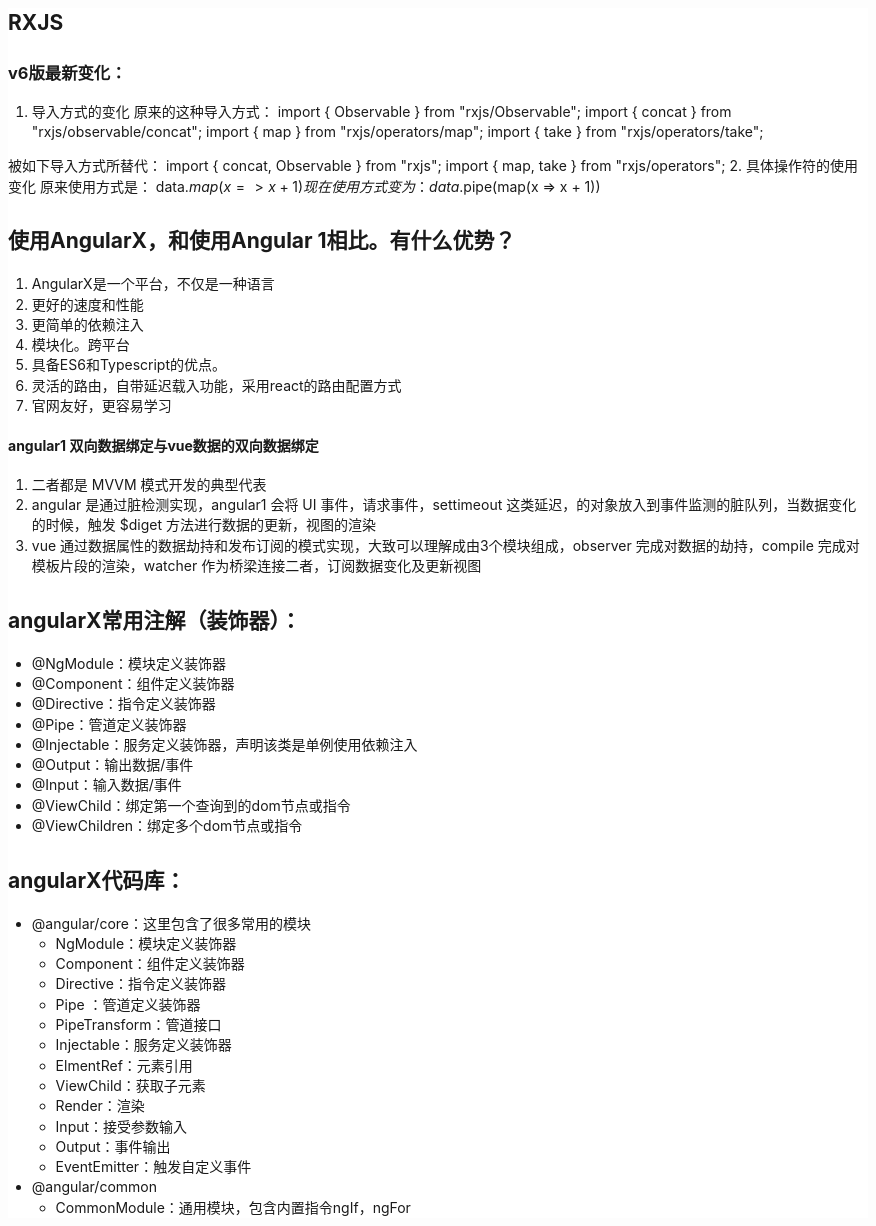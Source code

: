 ## RXJS
### v6版最新变化：
1. 导入方式的变化
原来的这种导入方式：
import { Observable } from "rxjs/Observable";
import { concat } from "rxjs/observable/concat";
import { map } from "rxjs/operators/map";
import { take } from "rxjs/operators/take";

被如下导入方式所替代：
import { concat, Observable } from "rxjs";
import { map, take } from "rxjs/operators";
2. 具体操作符的使用变化
原来使用方式是：
data$.map(x => x + 1)
现在使用方式变为：
data$.pipe(map(x => x + 1))

##  使用AngularX，和使用Angular 1相比。有什么优势？
1.  AngularX是一个平台，不仅是一种语言
2.  更好的速度和性能
3.  更简单的依赖注入
4.  模块化。跨平台
5.  具备ES6和Typescript的优点。
6.  灵活的路由，自带延迟载入功能，采用react的路由配置方式
7.  官网友好，更容易学习

#### angular1 双向数据绑定与vue数据的双向数据绑定
1.  二者都是 MVVM 模式开发的典型代表
2.  angular 是通过脏检测实现，angular1 会将 UI 事件，请求事件，settimeout 这类延迟，的对象放入到事件监测的脏队列，当数据变化的时候，触发 $diget 方法进行数据的更新，视图的渲染
3.  vue 通过数据属性的数据劫持和发布订阅的模式实现，大致可以理解成由3个模块组成，observer 完成对数据的劫持，compile 完成对模板片段的渲染，watcher 作为桥梁连接二者，订阅数据变化及更新视图
## angularX常用注解（装饰器）：
* @NgModule：模块定义装饰器
* @Component：组件定义装饰器
* @Directive：指令定义装饰器
* @Pipe：管道定义装饰器
* @Injectable：服务定义装饰器，声明该类是单例使用依赖注入
* @Output：输出数据/事件
* @Input：输入数据/事件
* @ViewChild：绑定第一个查询到的dom节点或指令
* @ViewChildren：绑定多个dom节点或指令
## angularX代码库：
* @angular/core：这里包含了很多常用的模块
  * NgModule：模块定义装饰器
  * Component：组件定义装饰器
  * Directive：指令定义装饰器
  * Pipe ：管道定义装饰器
  * PipeTransform：管道接口
  * Injectable：服务定义装饰器
  * ElmentRef：元素引用
  * ViewChild：获取子元素
  * Render：渲染
  * Input：接受参数输入
  * Output：事件输出
  * EventEmitter：触发自定义事件
* @angular/common
  * CommonModule：通用模块，包含内置指令ngIf，ngFor